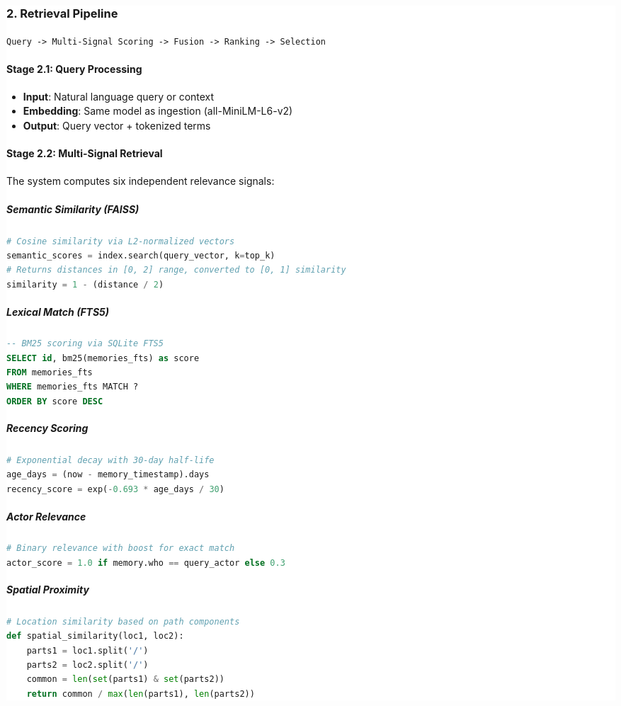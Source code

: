 ### 2. Retrieval Pipeline

```
Query -> Multi-Signal Scoring -> Fusion -> Ranking -> Selection
```

#### Stage 2.1: Query Processing
- **Input**: Natural language query or context
- **Embedding**: Same model as ingestion (all-MiniLM-L6-v2)
- **Output**: Query vector + tokenized terms

#### Stage 2.2: Multi-Signal Retrieval

The system computes six independent relevance signals:

##### Semantic Similarity (FAISS)
```python
# Cosine similarity via L2-normalized vectors
semantic_scores = index.search(query_vector, k=top_k)
# Returns distances in [0, 2] range, converted to [0, 1] similarity
similarity = 1 - (distance / 2)
```

##### Lexical Match (FTS5)
```sql
-- BM25 scoring via SQLite FTS5
SELECT id, bm25(memories_fts) as score
FROM memories_fts 
WHERE memories_fts MATCH ?
ORDER BY score DESC
```

##### Recency Scoring
```python
# Exponential decay with 30-day half-life
age_days = (now - memory_timestamp).days
recency_score = exp(-0.693 * age_days / 30)
```

##### Actor Relevance
```python
# Binary relevance with boost for exact match
actor_score = 1.0 if memory.who == query_actor else 0.3
```

##### Spatial Proximity
```python
# Location similarity based on path components
def spatial_similarity(loc1, loc2):
    parts1 = loc1.split('/')
    parts2 = loc2.split('/')
    common = len(set(parts1) & set(parts2))
    return common / max(len(parts1), len(parts2))
```
